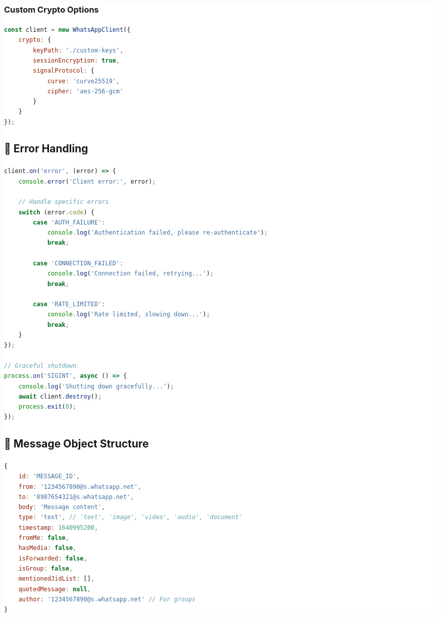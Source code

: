 ### Custom Crypto Options

```javascript
const client = new WhatsAppClient({
    crypto: {
        keyPath: './custom-keys',
        sessionEncryption: true,
        signalProtocol: {
            curve: 'curve25519',
            cipher: 'aes-256-gcm'
        }
    }
});
```

## 🐛 Error Handling

```javascript
client.on('error', (error) => {
    console.error('Client error:', error);
    
    // Handle specific errors
    switch (error.code) {
        case 'AUTH_FAILURE':
            console.log('Authentication failed, please re-authenticate');
            break;
            
        case 'CONNECTION_FAILED':
            console.log('Connection failed, retrying...');
            break;
            
        case 'RATE_LIMITED':
            console.log('Rate limited, slowing down...');
            break;
    }
});

// Graceful shutdown
process.on('SIGINT', async () => {
    console.log('Shutting down gracefully...');
    await client.destroy();
    process.exit(0);
});
```

## 📝 Message Object Structure

```javascript
{
    id: 'MESSAGE_ID',
    from: '1234567890@s.whatsapp.net',
    to: '0987654321@s.whatsapp.net',
    body: 'Message content',
    type: 'text', // 'text', 'image', 'video', 'audio', 'document'
    timestamp: 1640995200,
    fromMe: false,
    hasMedia: false,
    isForwarded: false,
    isGroup: false,
    mentionedJidList: [],
    quotedMessage: null,
    author: '1234567890@s.whatsapp.net' // For groups
}
```
